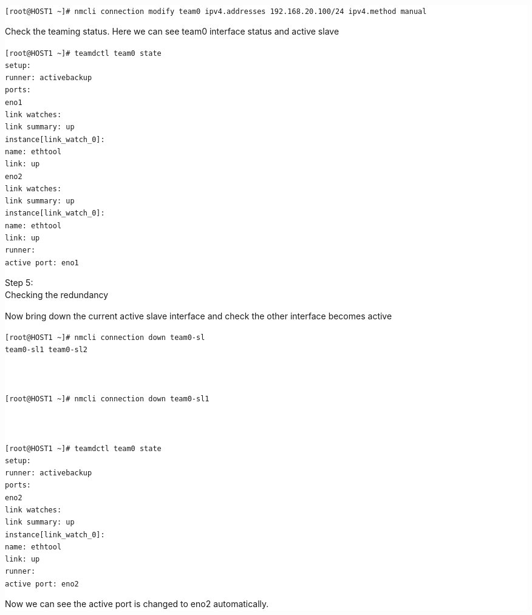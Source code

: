     [root@HOST1 ~]# nmcli connection modify team0 ipv4.addresses 192.168.20.100/24 ipv4.method manual



Check the teaming status. Here we can see team0 interface status and active slave



    [root@HOST1 ~]# teamdctl team0 state
    setup:
    runner: activebackup
    ports:
    eno1
    link watches:
    link summary: up
    instance[link_watch_0]:
    name: ethtool
    link: up
    eno2
    link watches:
    link summary: up
    instance[link_watch_0]:
    name: ethtool
    link: up
    runner:
    active port: eno1



Step 5:  
Checking the redundancy

Now bring down the current active slave interface and check the other interface becomes active



    [root@HOST1 ~]# nmcli connection down team0-sl
    team0-sl1 team0-sl2



    [root@HOST1 ~]# nmcli connection down team0-sl1



    [root@HOST1 ~]# teamdctl team0 state
    setup:
    runner: activebackup
    ports:
    eno2
    link watches:
    link summary: up
    instance[link_watch_0]:
    name: ethtool
    link: up
    runner:
    active port: eno2



Now we can see the active port is changed to eno2 automatically.
